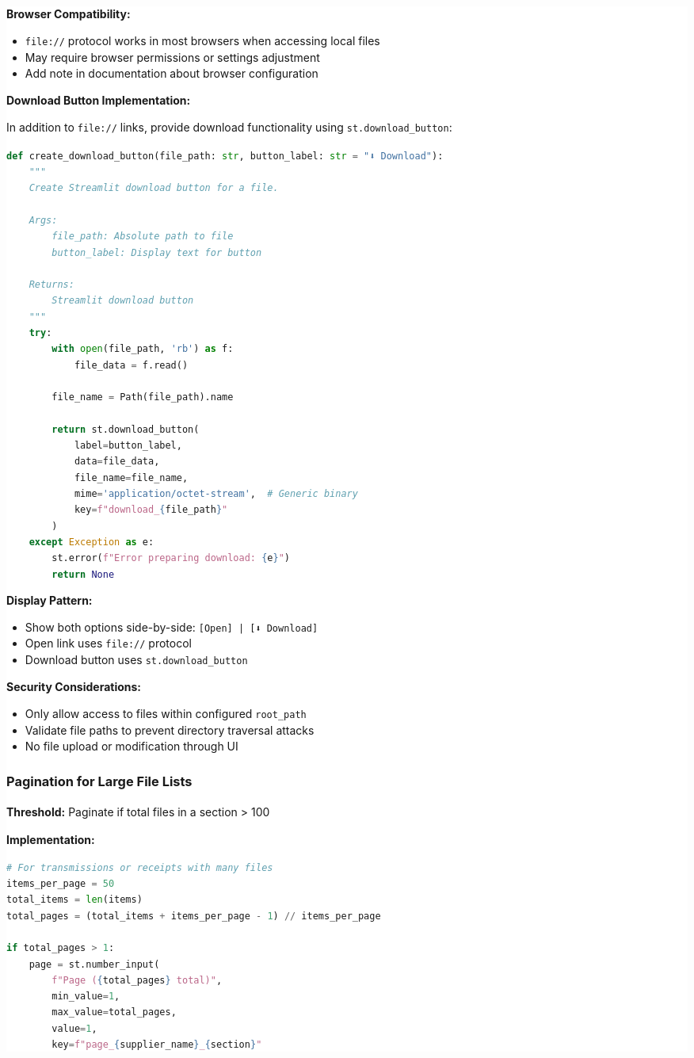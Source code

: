 **Browser Compatibility:**
- `file://` protocol works in most browsers when accessing local files
- May require browser permissions or settings adjustment
- Add note in documentation about browser configuration

**Download Button Implementation:**

In addition to `file://` links, provide download functionality using `st.download_button`:

```python
def create_download_button(file_path: str, button_label: str = "⬇️ Download"):
    """
    Create Streamlit download button for a file.

    Args:
        file_path: Absolute path to file
        button_label: Display text for button

    Returns:
        Streamlit download button
    """
    try:
        with open(file_path, 'rb') as f:
            file_data = f.read()

        file_name = Path(file_path).name

        return st.download_button(
            label=button_label,
            data=file_data,
            file_name=file_name,
            mime='application/octet-stream',  # Generic binary
            key=f"download_{file_path}"
        )
    except Exception as e:
        st.error(f"Error preparing download: {e}")
        return None
```

**Display Pattern:**
- Show both options side-by-side: `[Open] | [⬇️ Download]`
- Open link uses `file://` protocol
- Download button uses `st.download_button`

**Security Considerations:**
- Only allow access to files within configured `root_path`
- Validate file paths to prevent directory traversal attacks
- No file upload or modification through UI

### Pagination for Large File Lists

**Threshold:** Paginate if total files in a section > 100

**Implementation:**
```python
# For transmissions or receipts with many files
items_per_page = 50
total_items = len(items)
total_pages = (total_items + items_per_page - 1) // items_per_page

if total_pages > 1:
    page = st.number_input(
        f"Page ({total_pages} total)",
        min_value=1,
        max_value=total_pages,
        value=1,
        key=f"page_{supplier_name}_{section}"
```